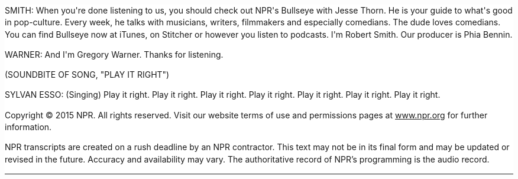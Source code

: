 SMITH: When you're done listening to us, you should check out NPR's Bullseye with Jesse Thorn. He is your guide to what's good in pop-culture. Every week, he talks with musicians, writers, filmmakers and especially comedians. The dude loves comedians. You can find Bullseye now at iTunes, on Stitcher or however you listen to podcasts. I'm Robert Smith. Our producer is Phia Bennin.

WARNER: And I'm Gregory Warner. Thanks for listening.

(SOUNDBITE OF SONG, "PLAY IT RIGHT")

SYLVAN ESSO: (Singing) Play it right. Play it right. Play it right. Play it right. Play it right. Play it right. Play it right.

Copyright © 2015 NPR. All rights reserved. Visit our website terms of use and permissions pages at www.npr.org for further information.

NPR transcripts are created on a rush deadline by an NPR contractor. This text may not be in its final form and may be updated or revised in the future. Accuracy and availability may vary. The authoritative record of NPR’s programming is the audio record.

----
